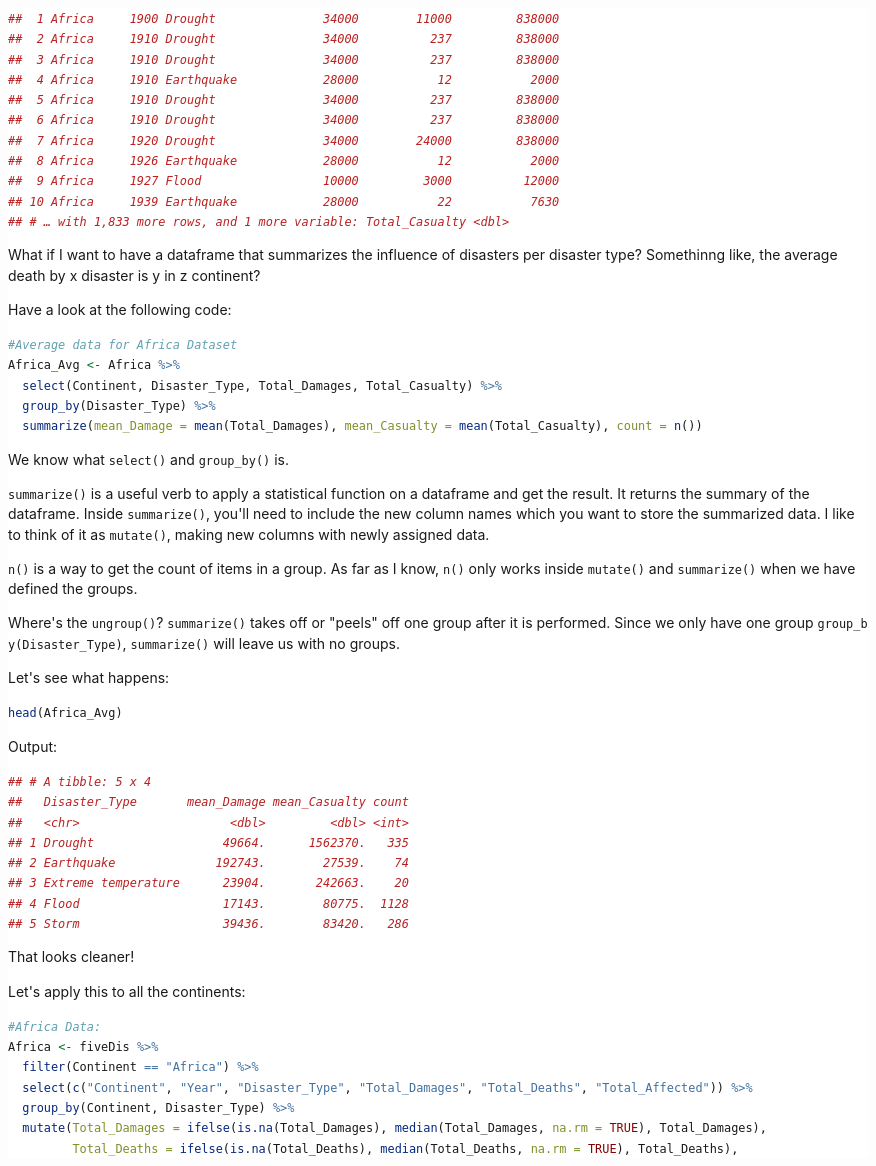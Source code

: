 ```r
##  1 Africa     1900 Drought               34000        11000         838000
##  2 Africa     1910 Drought               34000          237         838000
##  3 Africa     1910 Drought               34000          237         838000
##  4 Africa     1910 Earthquake            28000           12           2000
##  5 Africa     1910 Drought               34000          237         838000
##  6 Africa     1910 Drought               34000          237         838000
##  7 Africa     1920 Drought               34000        24000         838000
##  8 Africa     1926 Earthquake            28000           12           2000
##  9 Africa     1927 Flood                 10000         3000          12000
## 10 Africa     1939 Earthquake            28000           22           7630
## # … with 1,833 more rows, and 1 more variable: Total_Casualty <dbl>
```

What if I want to have a dataframe that summarizes the influence of disasters per disaster type? Somethinng like, the average death by x disaster is y in z continent?

Have a look at the following code:
```r
#Average data for Africa Dataset
Africa_Avg <- Africa %>%
  select(Continent, Disaster_Type, Total_Damages, Total_Casualty) %>%
  group_by(Disaster_Type) %>%
  summarize(mean_Damage = mean(Total_Damages), mean_Casualty = mean(Total_Casualty), count = n())
```
We know what `select()` and `group_by()` is. 

`summarize()` is a useful verb to apply a statistical function on a dataframe and get the result. It returns the summary of the dataframe. Inside `summarize()`, you'll need to include the new column names which you want to store the summarized data. I like to think of it as `mutate()`, making new columns with newly assigned data.

`n()` is a way to get the count of items in a group. As far as I know, `n()` only works inside `mutate()` and `summarize()` when we have defined the groups.  

Where's the `ungroup()`? `summarize()` takes off or "peels" off one group after it is performed. Since we only have one group `group_by(Disaster_Type)`, `summarize()` will leave us with no groups.

Let's see what happens:
```r
head(Africa_Avg)
```
Output:
```r
## # A tibble: 5 x 4
##   Disaster_Type       mean_Damage mean_Casualty count
##   <chr>                     <dbl>         <dbl> <int>
## 1 Drought                  49664.      1562370.   335
## 2 Earthquake              192743.        27539.    74
## 3 Extreme temperature      23904.       242663.    20
## 4 Flood                    17143.        80775.  1128
## 5 Storm                    39436.        83420.   286
```
That looks cleaner!

Let's apply this to all the continents:
```r
#Africa Data:
Africa <- fiveDis %>%
  filter(Continent == "Africa") %>%
  select(c("Continent", "Year", "Disaster_Type", "Total_Damages", "Total_Deaths", "Total_Affected")) %>%
  group_by(Continent, Disaster_Type) %>%
  mutate(Total_Damages = ifelse(is.na(Total_Damages), median(Total_Damages, na.rm = TRUE), Total_Damages),
         Total_Deaths = ifelse(is.na(Total_Deaths), median(Total_Deaths, na.rm = TRUE), Total_Deaths),
```